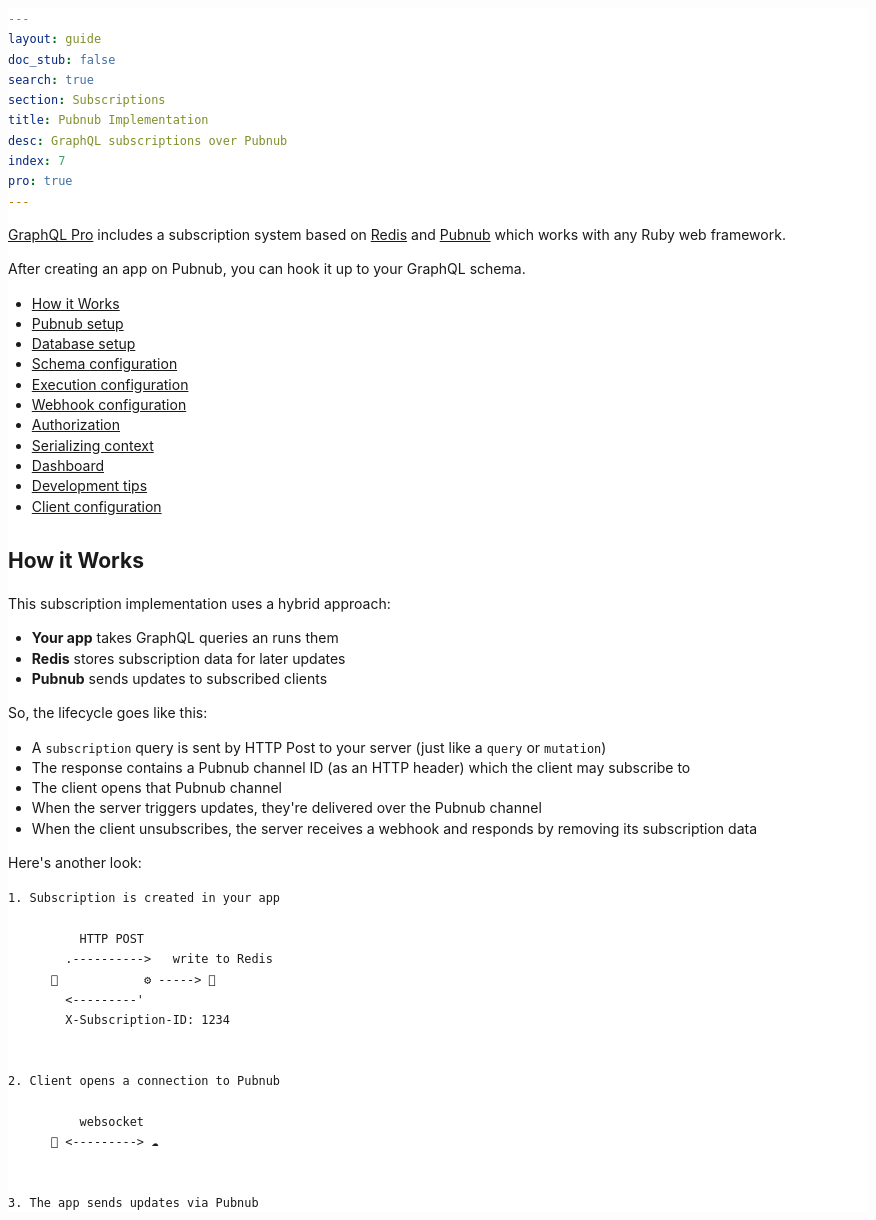 ```yaml
---
layout: guide
doc_stub: false
search: true
section: Subscriptions
title: Pubnub Implementation
desc: GraphQL subscriptions over Pubnub
index: 7
pro: true
---
```


[GraphQL Pro](https://graphql.pro) includes a subscription system based on [Redis](https://redis.io) and [Pubnub](https://pubnub.com) which works with any Ruby web framework.

After creating an app on Pubnub, you can hook it up to your GraphQL schema.

- [How it Works](#how-it-works)
- [Pubnub setup](#pubnub-setup)
- [Database setup](#database-setup)
- [Schema configuration](#schema-configuration)
- [Execution configuration](#execution-configuration)
- [Webhook configuration](#webhook-configuration)
- [Authorization](#authorization)
- [Serializing context](#serializing-context)
- [Dashboard](#dashboard)
- [Development tips](#development-tips)
- [Client configuration](#client-configuration)

## How it Works

This subscription implementation uses a hybrid approach:

- __Your app__ takes GraphQL queries an runs them
- __Redis__ stores subscription data for later updates
- __Pubnub__ sends updates to subscribed clients

So, the lifecycle goes like this:

- A `subscription` query is sent by HTTP Post to your server (just like a `query` or `mutation`)
- The response contains a Pubnub channel ID (as an HTTP header) which the client may subscribe to
- The client opens that Pubnub channel
- When the server triggers updates, they're delivered over the Pubnub channel
- When the client unsubscribes, the server receives a webhook and responds by removing its subscription data

Here's another look:

```
1. Subscription is created in your app

          HTTP POST
        .---------->   write to Redis
      📱            ⚙️ -----> 💾
        <---------'
        X-Subscription-ID: 1234


2. Client opens a connection to Pubnub

          websocket
      📱 <---------> ☁️


3. The app sends updates via Pubnub

```